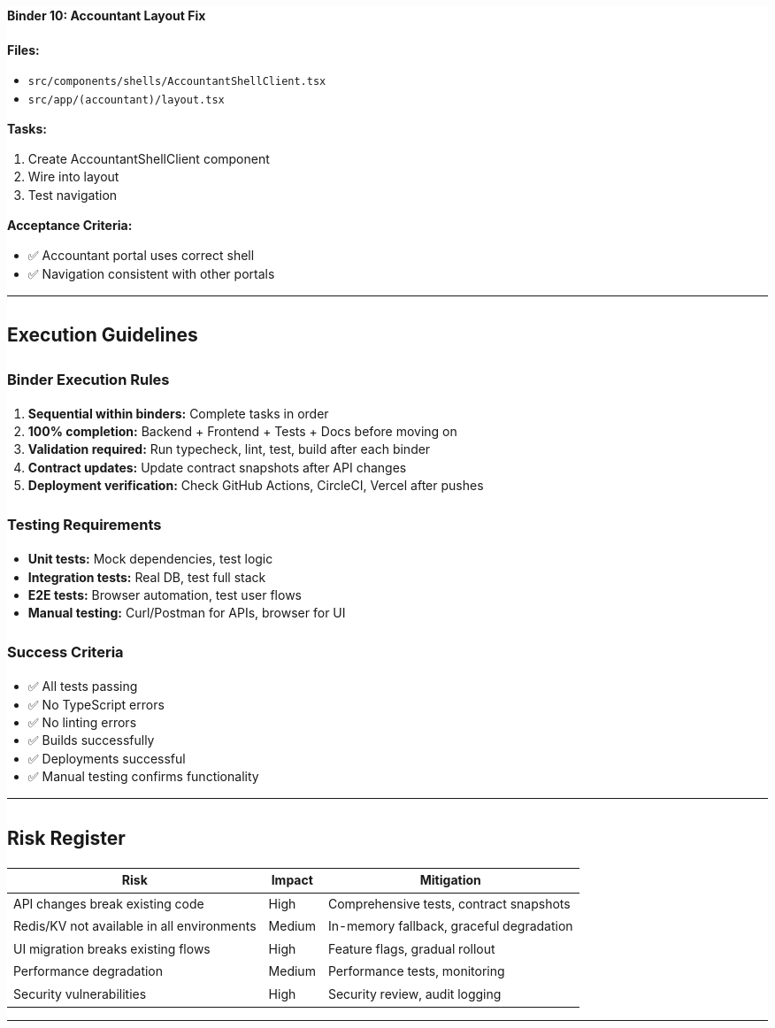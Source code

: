 #### Binder 10: Accountant Layout Fix
**Files:**
- `src/components/shells/AccountantShellClient.tsx`
- `src/app/(accountant)/layout.tsx`

**Tasks:**
1. Create AccountantShellClient component
2. Wire into layout
3. Test navigation

**Acceptance Criteria:**
- ✅ Accountant portal uses correct shell
- ✅ Navigation consistent with other portals

---

## Execution Guidelines

### Binder Execution Rules
1. **Sequential within binders:** Complete tasks in order
2. **100% completion:** Backend + Frontend + Tests + Docs before moving on
3. **Validation required:** Run typecheck, lint, test, build after each binder
4. **Contract updates:** Update contract snapshots after API changes
5. **Deployment verification:** Check GitHub Actions, CircleCI, Vercel after pushes

### Testing Requirements
- **Unit tests:** Mock dependencies, test logic
- **Integration tests:** Real DB, test full stack
- **E2E tests:** Browser automation, test user flows
- **Manual testing:** Curl/Postman for APIs, browser for UI

### Success Criteria
- ✅ All tests passing
- ✅ No TypeScript errors
- ✅ No linting errors
- ✅ Builds successfully
- ✅ Deployments successful
- ✅ Manual testing confirms functionality

---

## Risk Register

| Risk | Impact | Mitigation |
|------|--------|------------|
| API changes break existing code | High | Comprehensive tests, contract snapshots |
| Redis/KV not available in all environments | Medium | In-memory fallback, graceful degradation |
| UI migration breaks existing flows | High | Feature flags, gradual rollout |
| Performance degradation | Medium | Performance tests, monitoring |
| Security vulnerabilities | High | Security review, audit logging |

---